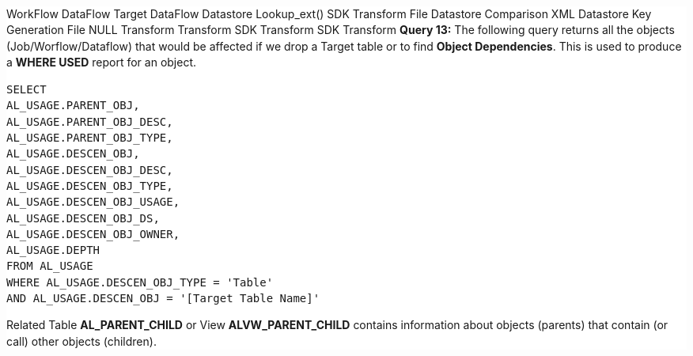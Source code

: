 <tr>
<td>WorkFlow</td>
<td>DataFlow</td>
<td>Target</td>
</tr>
<tr>
<td>DataFlow</td>
<td>Datastore</td>
<td>Lookup_ext()</td>
</tr>
<tr>
<td>SDK Transform</td>
<td>File Datastore</td>
<td>Comparison</td>
</tr>
<tr>
<td></td>
<td>XML Datastore</td>
<td>Key Generation</td>
</tr>
<tr>
<td></td>
<td>File</td>
<td>NULL</td>
</tr>
<tr>
<td></td>
<td>Transform</td>
<td>Transform</td>
</tr>
<tr>
<td></td>
<td>SDK Transform</td>
<td>SDK Transform</td>
</tr>
</tbody>
</table>
<b>Query 13:</b> The following query returns all the objects (Job/Worflow/Dataflow) that would be affected if we drop a Target table or to find <b>Object Dependencies</b>. This is used to produce a <b>WHERE USED</b> report for an object.
<pre class="brush: sql">SELECT 
AL_USAGE.PARENT_OBJ,
AL_USAGE.PARENT_OBJ_DESC,
AL_USAGE.PARENT_OBJ_TYPE,
AL_USAGE.DESCEN_OBJ,
AL_USAGE.DESCEN_OBJ_DESC,
AL_USAGE.DESCEN_OBJ_TYPE,
AL_USAGE.DESCEN_OBJ_USAGE,
AL_USAGE.DESCEN_OBJ_DS,
AL_USAGE.DESCEN_OBJ_OWNER,
AL_USAGE.DEPTH
FROM AL_USAGE
WHERE AL_USAGE.DESCEN_OBJ_TYPE = 'Table'
AND AL_USAGE.DESCEN_OBJ = '[Target Table Name]'
</pre>
Related Table <b>AL_PARENT_CHILD</b> or View <b>ALVW_PARENT_CHILD</b> contains information about objects (parents) that contain (or call) other objects (children).
